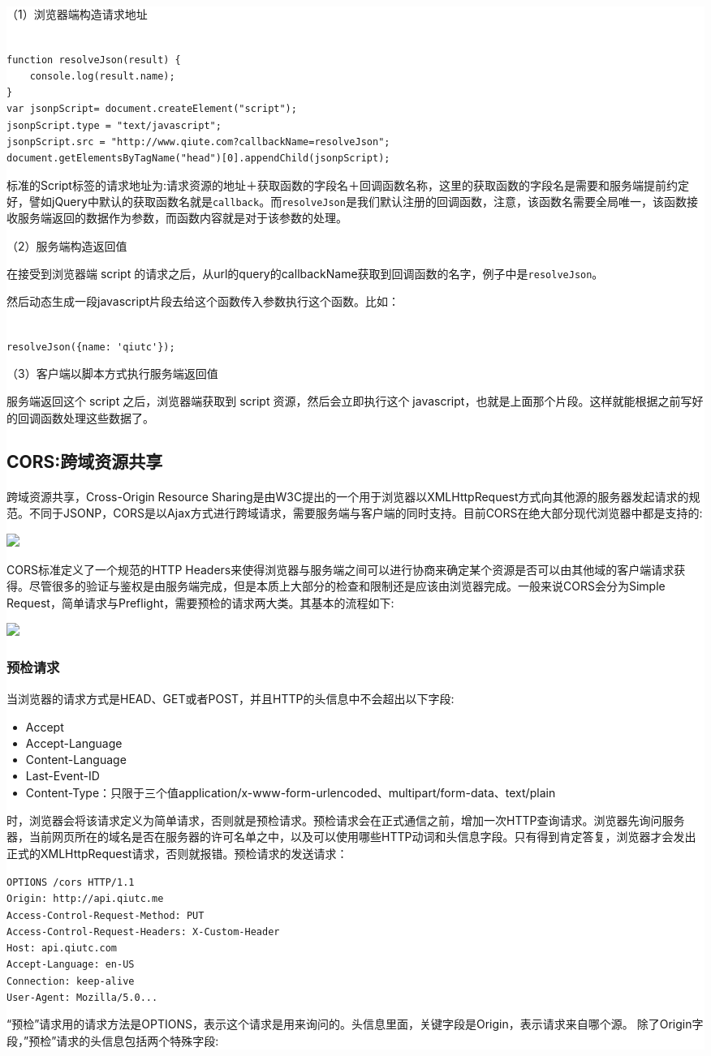 （1）浏览器端构造请求地址

```

function resolveJson(result) {
	console.log(result.name);
}
var jsonpScript= document.createElement("script");
jsonpScript.type = "text/javascript";
jsonpScript.src = "http://www.qiute.com?callbackName=resolveJson";
document.getElementsByTagName("head")[0].appendChild(jsonpScript);

```

标准的Script标签的请求地址为:请求资源的地址＋获取函数的字段名＋回调函数名称，这里的获取函数的字段名是需要和服务端提前约定好，譬如jQuery中默认的获取函数名就是`callback`。而`resolveJson`是我们默认注册的回调函数，注意，该函数名需要全局唯一，该函数接收服务端返回的数据作为参数，而函数内容就是对于该参数的处理。

（2）服务端构造返回值

在接受到浏览器端 script 的请求之后，从url的query的callbackName获取到回调函数的名字，例子中是`resolveJson`。

然后动态生成一段javascript片段去给这个函数传入参数执行这个函数。比如：

```

resolveJson({name: 'qiutc'});

```

（3）客户端以脚本方式执行服务端返回值

服务端返回这个 script 之后，浏览器端获取到 script 资源，然后会立即执行这个 javascript，也就是上面那个片段。这样就能根据之前写好的回调函数处理这些数据了。

## CORS:跨域资源共享

跨域资源共享，Cross-Origin Resource Sharing是由W3C提出的一个用于浏览器以XMLHttpRequest方式向其他源的服务器发起请求的规范。不同于JSONP，CORS是以Ajax方式进行跨域请求，需要服务端与客户端的同时支持。目前CORS在绝大部分现代浏览器中都是支持的:

![](http://qiutc.me/img/cross-domain-cors.png)

CORS标准定义了一个规范的HTTP Headers来使得浏览器与服务端之间可以进行协商来确定某个资源是否可以由其他域的客户端请求获得。尽管很多的验证与鉴权是由服务端完成，但是本质上大部分的检查和限制还是应该由浏览器完成。一般来说CORS会分为Simple Request，简单请求与Preflight，需要预检的请求两大类。其基本的流程如下:

![](https://upload.wikimedia.org/wikipedia/commons/thumb/c/ca/Flowchart_showing_Simple_and_Preflight_XHR.svg/1024px-Flowchart_showing_Simple_and_Preflight_XHR.svg.png)

### 预检请求

当浏览器的请求方式是HEAD、GET或者POST，并且HTTP的头信息中不会超出以下字段:

- Accept
- Accept-Language
- Content-Language
- Last-Event-ID
- Content-Type：只限于三个值application/x-www-form-urlencoded、multipart/form-data、text/plain

时，浏览器会将该请求定义为简单请求，否则就是预检请求。预检请求会在正式通信之前，增加一次HTTP查询请求。浏览器先询问服务器，当前网页所在的域名是否在服务器的许可名单之中，以及可以使用哪些HTTP动词和头信息字段。只有得到肯定答复，浏览器才会发出正式的XMLHttpRequest请求，否则就报错。预检请求的发送请求：
```
OPTIONS /cors HTTP/1.1
Origin: http://api.qiutc.me
Access-Control-Request-Method: PUT
Access-Control-Request-Headers: X-Custom-Header
Host: api.qiutc.com
Accept-Language: en-US
Connection: keep-alive
User-Agent: Mozilla/5.0...
```
“预检”请求用的请求方法是OPTIONS，表示这个请求是用来询问的。头信息里面，关键字段是Origin，表示请求来自哪个源。
除了Origin字段，”预检”请求的头信息包括两个特殊字段: